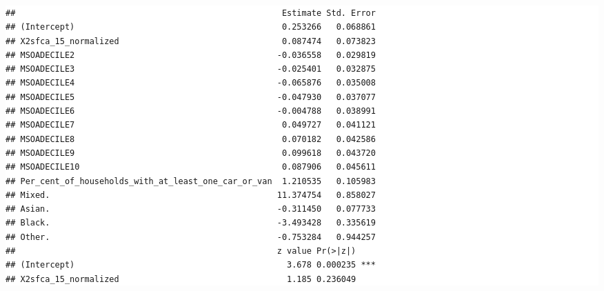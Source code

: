     ##                                                      Estimate Std. Error
    ## (Intercept)                                          0.253266   0.068861
    ## X2sfca_15_normalized                                 0.087474   0.073823
    ## MSOADECILE2                                         -0.036558   0.029819
    ## MSOADECILE3                                         -0.025401   0.032875
    ## MSOADECILE4                                         -0.065876   0.035008
    ## MSOADECILE5                                         -0.047930   0.037077
    ## MSOADECILE6                                         -0.004788   0.038991
    ## MSOADECILE7                                          0.049727   0.041121
    ## MSOADECILE8                                          0.070182   0.042586
    ## MSOADECILE9                                          0.099618   0.043720
    ## MSOADECILE10                                         0.087906   0.045611
    ## Per_cent_of_households_with_at_least_one_car_or_van  1.210535   0.105983
    ## Mixed.                                              11.374754   0.858027
    ## Asian.                                              -0.311450   0.077733
    ## Black.                                              -3.493428   0.335619
    ## Other.                                              -0.753284   0.944257
    ##                                                     z value Pr(>|z|)    
    ## (Intercept)                                           3.678 0.000235 ***
    ## X2sfca_15_normalized                                  1.185 0.236049    